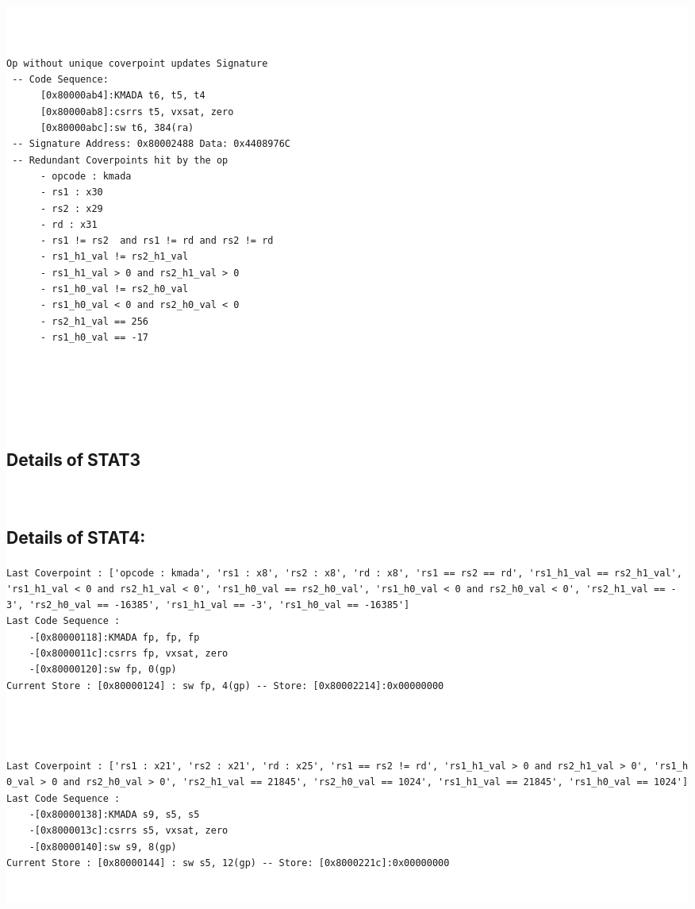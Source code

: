 ```



Op without unique coverpoint updates Signature
 -- Code Sequence:
      [0x80000ab4]:KMADA t6, t5, t4
      [0x80000ab8]:csrrs t5, vxsat, zero
      [0x80000abc]:sw t6, 384(ra)
 -- Signature Address: 0x80002488 Data: 0x4408976C
 -- Redundant Coverpoints hit by the op
      - opcode : kmada
      - rs1 : x30
      - rs2 : x29
      - rd : x31
      - rs1 != rs2  and rs1 != rd and rs2 != rd
      - rs1_h1_val != rs2_h1_val
      - rs1_h1_val > 0 and rs2_h1_val > 0
      - rs1_h0_val != rs2_h0_val
      - rs1_h0_val < 0 and rs2_h0_val < 0
      - rs2_h1_val == 256
      - rs1_h0_val == -17






```

## Details of STAT3

```


```

## Details of STAT4:

```
Last Coverpoint : ['opcode : kmada', 'rs1 : x8', 'rs2 : x8', 'rd : x8', 'rs1 == rs2 == rd', 'rs1_h1_val == rs2_h1_val', 'rs1_h1_val < 0 and rs2_h1_val < 0', 'rs1_h0_val == rs2_h0_val', 'rs1_h0_val < 0 and rs2_h0_val < 0', 'rs2_h1_val == -3', 'rs2_h0_val == -16385', 'rs1_h1_val == -3', 'rs1_h0_val == -16385']
Last Code Sequence : 
	-[0x80000118]:KMADA fp, fp, fp
	-[0x8000011c]:csrrs fp, vxsat, zero
	-[0x80000120]:sw fp, 0(gp)
Current Store : [0x80000124] : sw fp, 4(gp) -- Store: [0x80002214]:0x00000000




Last Coverpoint : ['rs1 : x21', 'rs2 : x21', 'rd : x25', 'rs1 == rs2 != rd', 'rs1_h1_val > 0 and rs2_h1_val > 0', 'rs1_h0_val > 0 and rs2_h0_val > 0', 'rs2_h1_val == 21845', 'rs2_h0_val == 1024', 'rs1_h1_val == 21845', 'rs1_h0_val == 1024']
Last Code Sequence : 
	-[0x80000138]:KMADA s9, s5, s5
	-[0x8000013c]:csrrs s5, vxsat, zero
	-[0x80000140]:sw s9, 8(gp)
Current Store : [0x80000144] : sw s5, 12(gp) -- Store: [0x8000221c]:0x00000000



```